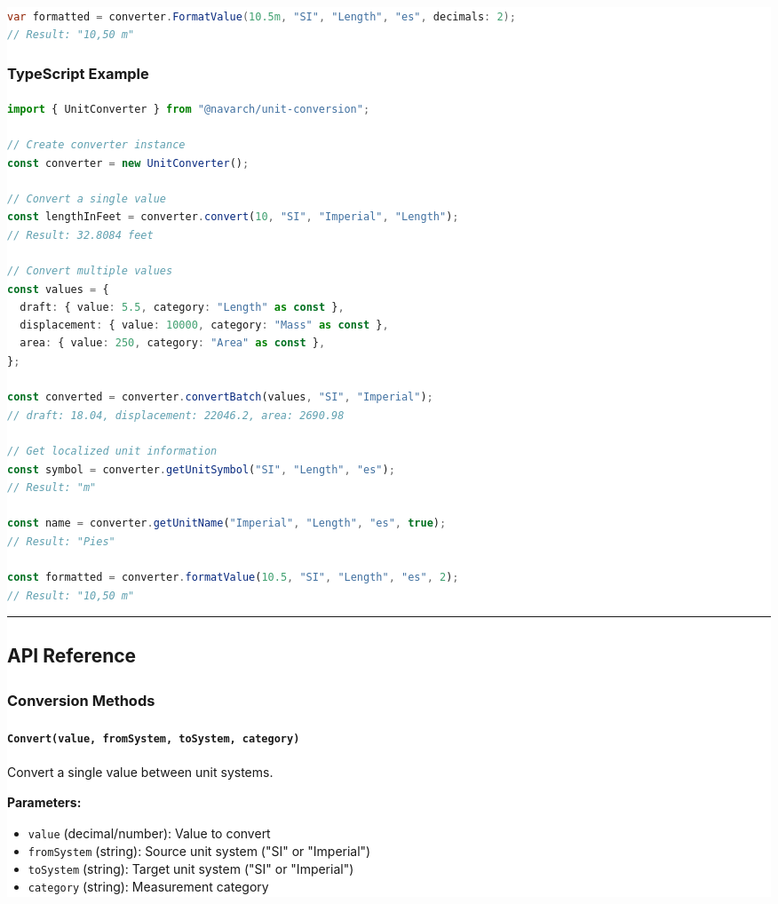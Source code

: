 ```csharp
var formatted = converter.FormatValue(10.5m, "SI", "Length", "es", decimals: 2);
// Result: "10,50 m"
```

### TypeScript Example

```typescript
import { UnitConverter } from "@navarch/unit-conversion";

// Create converter instance
const converter = new UnitConverter();

// Convert a single value
const lengthInFeet = converter.convert(10, "SI", "Imperial", "Length");
// Result: 32.8084 feet

// Convert multiple values
const values = {
  draft: { value: 5.5, category: "Length" as const },
  displacement: { value: 10000, category: "Mass" as const },
  area: { value: 250, category: "Area" as const },
};

const converted = converter.convertBatch(values, "SI", "Imperial");
// draft: 18.04, displacement: 22046.2, area: 2690.98

// Get localized unit information
const symbol = converter.getUnitSymbol("SI", "Length", "es");
// Result: "m"

const name = converter.getUnitName("Imperial", "Length", "es", true);
// Result: "Pies"

const formatted = converter.formatValue(10.5, "SI", "Length", "es", 2);
// Result: "10,50 m"
```

---

## API Reference

### Conversion Methods

#### `Convert(value, fromSystem, toSystem, category)`

Convert a single value between unit systems.

**Parameters:**

- `value` (decimal/number): Value to convert
- `fromSystem` (string): Source unit system ("SI" or "Imperial")
- `toSystem` (string): Target unit system ("SI" or "Imperial")
- `category` (string): Measurement category
